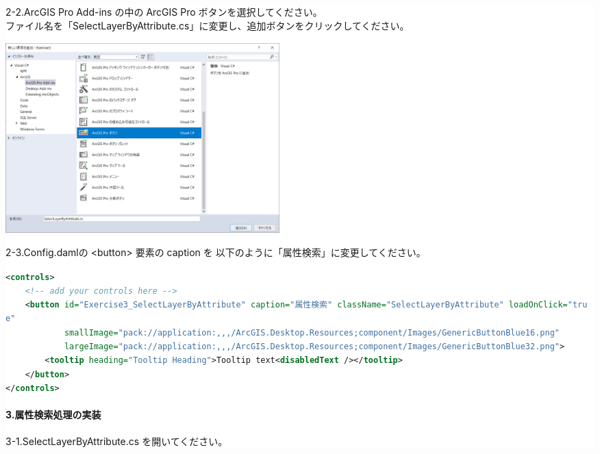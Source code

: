 2-2.ArcGIS Pro Add-ins の中の ArcGIS Pro ボタンを選択してください。  
ファイル名を「SelectLayerByAttribute.cs」に変更し、追加ボタンをクリックしてください。

<img src="./img/SelectLayerByAttribute.png" width="400px">

2-3.Config.damlの \<button> 要素の caption を 以下のように「属性検索」に変更してください。

```xml
<controls>
    <!-- add your controls here -->
    <button id="Exercise3_SelectLayerByAttribute" caption="属性検索" className="SelectLayerByAttribute" loadOnClick="true" 
            smallImage="pack://application:,,,/ArcGIS.Desktop.Resources;component/Images/GenericButtonBlue16.png" 
            largeImage="pack://application:,,,/ArcGIS.Desktop.Resources;component/Images/GenericButtonBlue32.png">
        <tooltip heading="Tooltip Heading">Tooltip text<disabledText /></tooltip>
    </button>
</controls>
```

#### 3.属性検索処理の実装
3-1.SelectLayerByAttribute.cs を開いてください。

